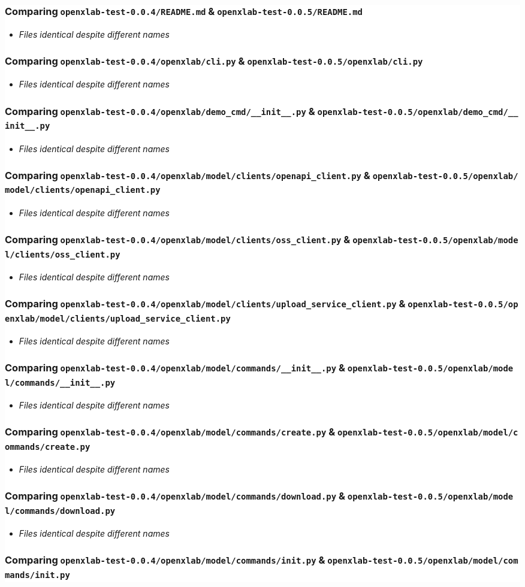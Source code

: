 ### Comparing `openxlab-test-0.0.4/README.md` & `openxlab-test-0.0.5/README.md`

 * *Files identical despite different names*

### Comparing `openxlab-test-0.0.4/openxlab/cli.py` & `openxlab-test-0.0.5/openxlab/cli.py`

 * *Files identical despite different names*

### Comparing `openxlab-test-0.0.4/openxlab/demo_cmd/__init__.py` & `openxlab-test-0.0.5/openxlab/demo_cmd/__init__.py`

 * *Files identical despite different names*

### Comparing `openxlab-test-0.0.4/openxlab/model/clients/openapi_client.py` & `openxlab-test-0.0.5/openxlab/model/clients/openapi_client.py`

 * *Files identical despite different names*

### Comparing `openxlab-test-0.0.4/openxlab/model/clients/oss_client.py` & `openxlab-test-0.0.5/openxlab/model/clients/oss_client.py`

 * *Files identical despite different names*

### Comparing `openxlab-test-0.0.4/openxlab/model/clients/upload_service_client.py` & `openxlab-test-0.0.5/openxlab/model/clients/upload_service_client.py`

 * *Files identical despite different names*

### Comparing `openxlab-test-0.0.4/openxlab/model/commands/__init__.py` & `openxlab-test-0.0.5/openxlab/model/commands/__init__.py`

 * *Files identical despite different names*

### Comparing `openxlab-test-0.0.4/openxlab/model/commands/create.py` & `openxlab-test-0.0.5/openxlab/model/commands/create.py`

 * *Files identical despite different names*

### Comparing `openxlab-test-0.0.4/openxlab/model/commands/download.py` & `openxlab-test-0.0.5/openxlab/model/commands/download.py`

 * *Files identical despite different names*

### Comparing `openxlab-test-0.0.4/openxlab/model/commands/init.py` & `openxlab-test-0.0.5/openxlab/model/commands/init.py`
